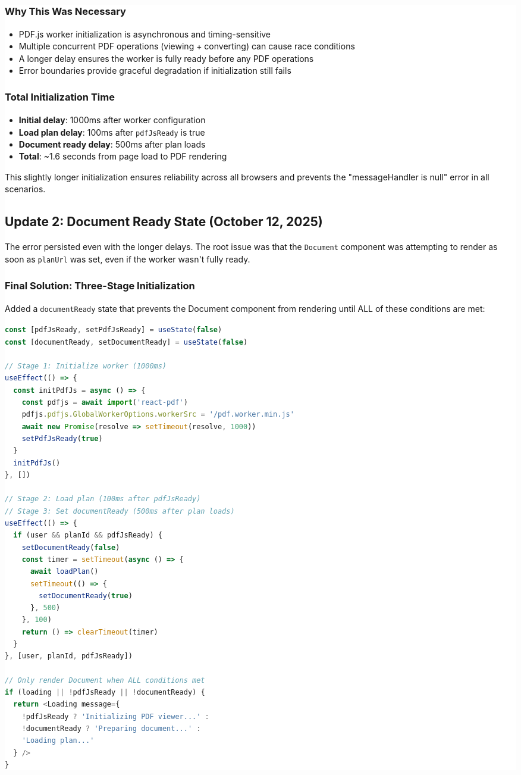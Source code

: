 ### Why This Was Necessary

- PDF.js worker initialization is asynchronous and timing-sensitive
- Multiple concurrent PDF operations (viewing + converting) can cause race conditions
- A longer delay ensures the worker is fully ready before any PDF operations
- Error boundaries provide graceful degradation if initialization still fails

### Total Initialization Time

- **Initial delay**: 1000ms after worker configuration
- **Load plan delay**: 100ms after `pdfJsReady` is true
- **Document ready delay**: 500ms after plan loads
- **Total**: ~1.6 seconds from page load to PDF rendering

This slightly longer initialization ensures reliability across all browsers and prevents the "messageHandler is null" error in all scenarios.

## Update 2: Document Ready State (October 12, 2025)

The error persisted even with the longer delays. The root issue was that the `Document` component was attempting to render as soon as `planUrl` was set, even if the worker wasn't fully ready.

### Final Solution: Three-Stage Initialization

Added a `documentReady` state that prevents the Document component from rendering until ALL of these conditions are met:

```typescript
const [pdfJsReady, setPdfJsReady] = useState(false)
const [documentReady, setDocumentReady] = useState(false)

// Stage 1: Initialize worker (1000ms)
useEffect(() => {
  const initPdfJs = async () => {
    const pdfjs = await import('react-pdf')
    pdfjs.pdfjs.GlobalWorkerOptions.workerSrc = '/pdf.worker.min.js'
    await new Promise(resolve => setTimeout(resolve, 1000))
    setPdfJsReady(true)
  }
  initPdfJs()
}, [])

// Stage 2: Load plan (100ms after pdfJsReady)
// Stage 3: Set documentReady (500ms after plan loads)
useEffect(() => {
  if (user && planId && pdfJsReady) {
    setDocumentReady(false)
    const timer = setTimeout(async () => {
      await loadPlan()
      setTimeout(() => {
        setDocumentReady(true)
      }, 500)
    }, 100)
    return () => clearTimeout(timer)
  }
}, [user, planId, pdfJsReady])

// Only render Document when ALL conditions met
if (loading || !pdfJsReady || !documentReady) {
  return <Loading message={
    !pdfJsReady ? 'Initializing PDF viewer...' :
    !documentReady ? 'Preparing document...' :
    'Loading plan...'
  } />
}
```